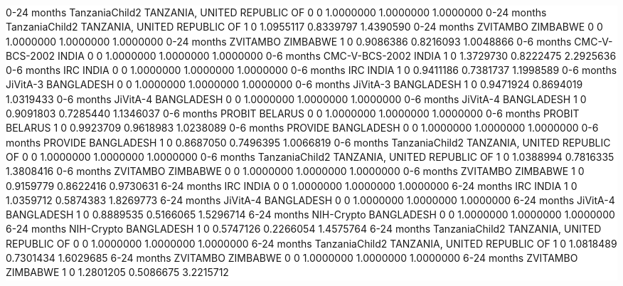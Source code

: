 0-24 months   TanzaniaChild2   TANZANIA, UNITED REPUBLIC OF   0                    0                 1.0000000   1.0000000   1.0000000
0-24 months   TanzaniaChild2   TANZANIA, UNITED REPUBLIC OF   1                    0                 1.0955117   0.8339797   1.4390590
0-24 months   ZVITAMBO         ZIMBABWE                       0                    0                 1.0000000   1.0000000   1.0000000
0-24 months   ZVITAMBO         ZIMBABWE                       1                    0                 0.9086386   0.8216093   1.0048866
0-6 months    CMC-V-BCS-2002   INDIA                          0                    0                 1.0000000   1.0000000   1.0000000
0-6 months    CMC-V-BCS-2002   INDIA                          1                    0                 1.3729730   0.8222475   2.2925636
0-6 months    IRC              INDIA                          0                    0                 1.0000000   1.0000000   1.0000000
0-6 months    IRC              INDIA                          1                    0                 0.9411186   0.7381737   1.1998589
0-6 months    JiVitA-3         BANGLADESH                     0                    0                 1.0000000   1.0000000   1.0000000
0-6 months    JiVitA-3         BANGLADESH                     1                    0                 0.9471924   0.8694019   1.0319433
0-6 months    JiVitA-4         BANGLADESH                     0                    0                 1.0000000   1.0000000   1.0000000
0-6 months    JiVitA-4         BANGLADESH                     1                    0                 0.9091803   0.7285440   1.1346037
0-6 months    PROBIT           BELARUS                        0                    0                 1.0000000   1.0000000   1.0000000
0-6 months    PROBIT           BELARUS                        1                    0                 0.9923709   0.9618983   1.0238089
0-6 months    PROVIDE          BANGLADESH                     0                    0                 1.0000000   1.0000000   1.0000000
0-6 months    PROVIDE          BANGLADESH                     1                    0                 0.8687050   0.7496395   1.0066819
0-6 months    TanzaniaChild2   TANZANIA, UNITED REPUBLIC OF   0                    0                 1.0000000   1.0000000   1.0000000
0-6 months    TanzaniaChild2   TANZANIA, UNITED REPUBLIC OF   1                    0                 1.0388994   0.7816335   1.3808416
0-6 months    ZVITAMBO         ZIMBABWE                       0                    0                 1.0000000   1.0000000   1.0000000
0-6 months    ZVITAMBO         ZIMBABWE                       1                    0                 0.9159779   0.8622416   0.9730631
6-24 months   IRC              INDIA                          0                    0                 1.0000000   1.0000000   1.0000000
6-24 months   IRC              INDIA                          1                    0                 1.0359712   0.5874383   1.8269773
6-24 months   JiVitA-4         BANGLADESH                     0                    0                 1.0000000   1.0000000   1.0000000
6-24 months   JiVitA-4         BANGLADESH                     1                    0                 0.8889535   0.5166065   1.5296714
6-24 months   NIH-Crypto       BANGLADESH                     0                    0                 1.0000000   1.0000000   1.0000000
6-24 months   NIH-Crypto       BANGLADESH                     1                    0                 0.5747126   0.2266054   1.4575764
6-24 months   TanzaniaChild2   TANZANIA, UNITED REPUBLIC OF   0                    0                 1.0000000   1.0000000   1.0000000
6-24 months   TanzaniaChild2   TANZANIA, UNITED REPUBLIC OF   1                    0                 1.0818489   0.7301434   1.6029685
6-24 months   ZVITAMBO         ZIMBABWE                       0                    0                 1.0000000   1.0000000   1.0000000
6-24 months   ZVITAMBO         ZIMBABWE                       1                    0                 1.2801205   0.5086675   3.2215712
